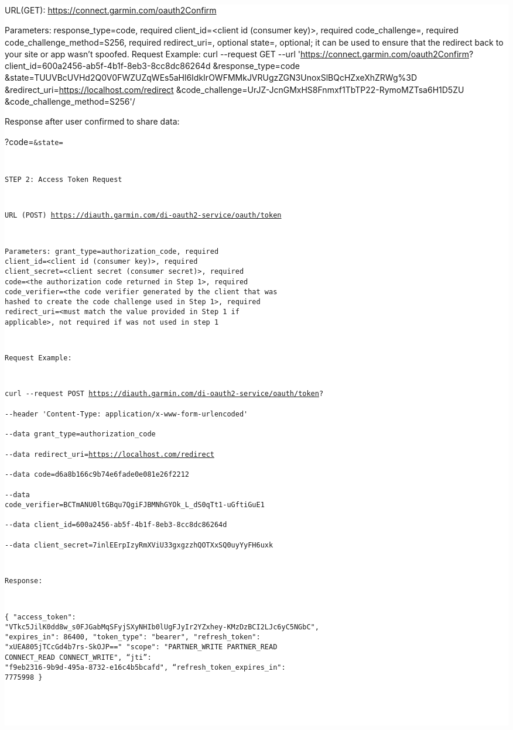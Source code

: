 URL(GET): https://connect.garmin.com/oauth2Confirm

Parameters:
response_type=code, required
client_id=<client id (consumer key)>, required
code_challenge=<SHA-256 hashed version of code_verifier>, required
code_challenge_method=S256, required
redirect_uri=<uri to redirect the user to during the authorization request>, optional
state=<unique string to tie to the authorization code>, optional; it can be used to ensure that the redirect back
to your site or app wasn’t spoofed.
Request Example:
curl --request GET --url 'https://connect.garmin.com/oauth2Confirm?
client_id=600a2456-ab5f-4b1f-8eb3-8cc8dc86264d
&response_type=code
&state=TUUVBcUVHd2Q0V0FWZUZqWEs5aHl6IdkIrOWFMMkJVRUgzZGN3UnoxSlBQcHZxeXhZRWg%3D
&redirect_uri=https://localhost.com/redirect
&code_challenge=UrJZ-JcnGMxHS8Fnmxf1TbTP22-RymoMZTsa6H1D5ZU
&code_challenge_method=S256'/

Response after user confirmed to share data:

<Redirect URL>?code=<code>&state=<state>

STEP 2: Access Token Request

URL (POST) https://diauth.garmin.com/di-oauth2-service/oauth/token

Parameters:
grant_type=authorization_code, required
client_id=<client id (consumer key)>, required
client_secret=<client secret (consumer secret)>, required
code=<the authorization code returned in Step 1>, required
code_verifier=<the code verifier generated by the client that was hashed to create the code challenge used in
Step 1>, required
redirect_uri=<must match the value provided in Step 1 if applicable>, not required if was not used in step 1

Request Example:

curl --request POST https://diauth.garmin.com/di-oauth2-service/oauth/token? \
  --header 'Content-Type: application/x-www-form-urlencoded' \
  --data grant_type=authorization_code \
  --data redirect_uri=https://localhost.com/redirect \
  --data code=d6a8b166c9b74e6fade0e081e26f2212 \
  --data code_verifier=BCTmANU0ltGBqu7QgiFJBMNhGYOk_L_dS0qTt1-uGftiGuE1 \
  --data client_id=600a2456-ab5f-4b1f-8eb3-8cc8dc86264d \
  --data client_secret=7inlEErpIzyRmXViU33gxgzzhQOTXxSQ0uyYyFH6uxk

Response:

{
"access_token": "VTkc5JilK0dd8w_s0FJGabMqSFyjSXyNHIb0lUgFJyIr2YZxhey-KMzDzBCI2LJc6yC5NGbC",
"expires_in": 86400,
"token_type": "bearer",
"refresh_token": "xUEA805jTCcGd4b7rs-SkOJP=="
"scope": "PARTNER_WRITE PARTNER_READ CONNECT_READ CONNECT_WRITE",
“jti”: "f9eb2316-9b9d-495a-8732-e16c4b5bcafd",
“refresh_token_expires_in": 7775998
  }

